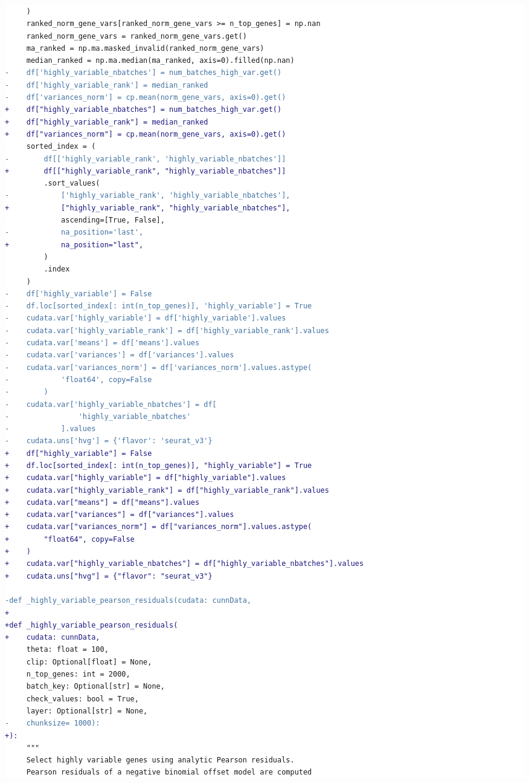 ```diff
     )
     ranked_norm_gene_vars[ranked_norm_gene_vars >= n_top_genes] = np.nan
     ranked_norm_gene_vars = ranked_norm_gene_vars.get()
     ma_ranked = np.ma.masked_invalid(ranked_norm_gene_vars)
     median_ranked = np.ma.median(ma_ranked, axis=0).filled(np.nan)
-    df['highly_variable_nbatches'] = num_batches_high_var.get()
-    df['highly_variable_rank'] = median_ranked
-    df['variances_norm'] = cp.mean(norm_gene_vars, axis=0).get()
+    df["highly_variable_nbatches"] = num_batches_high_var.get()
+    df["highly_variable_rank"] = median_ranked
+    df["variances_norm"] = cp.mean(norm_gene_vars, axis=0).get()
     sorted_index = (
-        df[['highly_variable_rank', 'highly_variable_nbatches']]
+        df[["highly_variable_rank", "highly_variable_nbatches"]]
         .sort_values(
-            ['highly_variable_rank', 'highly_variable_nbatches'],
+            ["highly_variable_rank", "highly_variable_nbatches"],
             ascending=[True, False],
-            na_position='last',
+            na_position="last",
         )
         .index
     )
-    df['highly_variable'] = False
-    df.loc[sorted_index[: int(n_top_genes)], 'highly_variable'] = True
-    cudata.var['highly_variable'] = df['highly_variable'].values
-    cudata.var['highly_variable_rank'] = df['highly_variable_rank'].values
-    cudata.var['means'] = df['means'].values
-    cudata.var['variances'] = df['variances'].values
-    cudata.var['variances_norm'] = df['variances_norm'].values.astype(
-            'float64', copy=False
-        )
-    cudata.var['highly_variable_nbatches'] = df[
-                'highly_variable_nbatches'
-            ].values
-    cudata.uns['hvg'] = {'flavor': 'seurat_v3'}
+    df["highly_variable"] = False
+    df.loc[sorted_index[: int(n_top_genes)], "highly_variable"] = True
+    cudata.var["highly_variable"] = df["highly_variable"].values
+    cudata.var["highly_variable_rank"] = df["highly_variable_rank"].values
+    cudata.var["means"] = df["means"].values
+    cudata.var["variances"] = df["variances"].values
+    cudata.var["variances_norm"] = df["variances_norm"].values.astype(
+        "float64", copy=False
+    )
+    cudata.var["highly_variable_nbatches"] = df["highly_variable_nbatches"].values
+    cudata.uns["hvg"] = {"flavor": "seurat_v3"}
 
-def _highly_variable_pearson_residuals(cudata: cunnData,
+
+def _highly_variable_pearson_residuals(
+    cudata: cunnData,
     theta: float = 100,
     clip: Optional[float] = None,
     n_top_genes: int = 2000,
     batch_key: Optional[str] = None,
     check_values: bool = True,
     layer: Optional[str] = None,
-    chunksize= 1000):
+):
     """
     Select highly variable genes using analytic Pearson residuals.
     Pearson residuals of a negative binomial offset model are computed
```